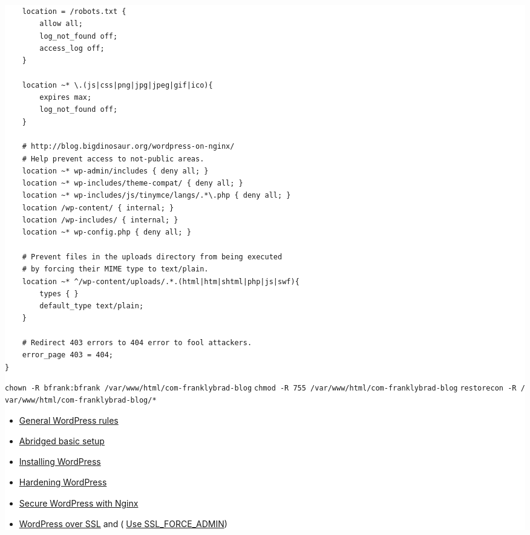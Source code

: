         location = /robots.txt {
            allow all;
            log_not_found off;
            access_log off;
        }

        location ~* \.(js|css|png|jpg|jpeg|gif|ico){
            expires max;
            log_not_found off;
        }

        # http://blog.bigdinosaur.org/wordpress-on-nginx/
        # Help prevent access to not-public areas.
        location ~* wp-admin/includes { deny all; }
        location ~* wp-includes/theme-compat/ { deny all; }
        location ~* wp-includes/js/tinymce/langs/.*\.php { deny all; }
        location /wp-content/ { internal; }
        location /wp-includes/ { internal; }
        location ~* wp-config.php { deny all; }

        # Prevent files in the uploads directory from being executed
        # by forcing their MIME type to text/plain.
        location ~* ^/wp-content/uploads/.*.(html|htm|shtml|php|js|swf){
            types { }
            default_type text/plain;
        }

        # Redirect 403 errors to 404 error to fool attackers.
        error_page 403 = 404;
    }

`chown -R bfrank:bfrank /var/www/html/com-franklybrad-blog`
`chmod -R 755 /var/www/html/com-franklybrad-blog`
`restorecon -R /var/www/html/com-franklybrad-blog/*`


*   [General WordPress rules](http://codex.wordpress.org/Nginx "http://codex.wordpress.org/Nginx")

*   [Abridged basic setup](http://wiki.nginx.org/WordPress "http://wiki.nginx.org/WordPress")

*   [Installing WordPress](http://codex.wordpress.org/Installing_WordPress "http://codex.wordpress.org/Installing_WordPress")

*   [Hardening WordPress](http://codex.wordpress.org/Hardening_WordPress "http://codex.wordpress.org/Hardening_WordPress")

*   [Secure WordPress with Nginx](http://www.queryadmin.com/854/secure-wordpress-nginx/ "http://www.queryadmin.com/854/secure-wordpress-nginx/")

*   [WordPress over SSL](http://codex.wordpress.org/Administration_Over_SSL "http://codex.wordpress.org/Administration_Over_SSL") and ( [Use SSL_FORCE_ADMIN](http://codex.wordpress.org/Version_4.0#Deprecated_2 "http://codex.wordpress.org/Version_4.0#Deprecated_2"))